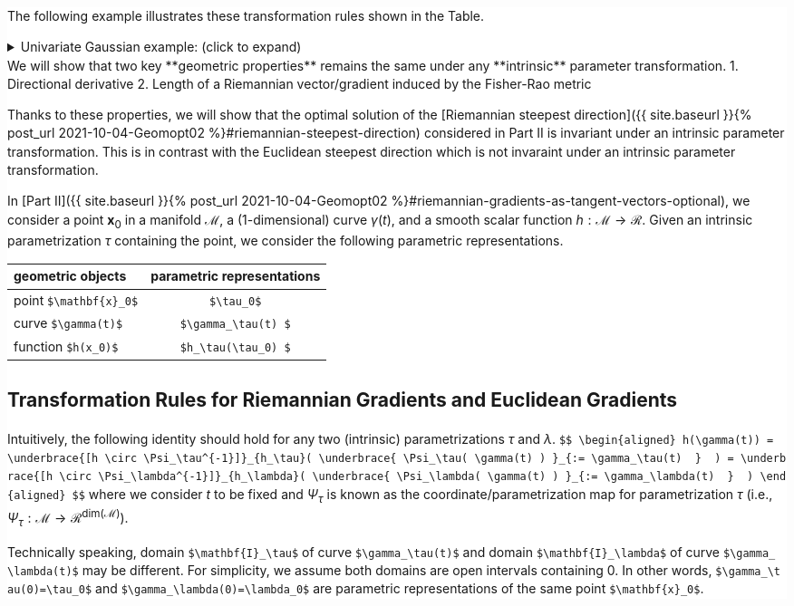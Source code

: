 The following example illustrates these transformation rules shown in the Table.
<div class="notice--info" markdown="1">
<details><summary>Univariate Gaussian example: (click to expand)</summary></details>
</div>




<div class="notice--success" markdown="1">
We will show that two key **geometric properties** remains the same under any **intrinsic** parameter transformation.
1. Directional derivative 
2. Length of a Riemannian vector/gradient induced by the Fisher-Rao metric
</div>

Thanks to these properties, we will show that the optimal solution of the [Riemannian steepest direction]({{ site.baseurl }}{% post_url 2021-10-04-Geomopt02 %}#riemannian-steepest-direction) considered in Part II is invariant under an intrinsic parameter transformation. This is in contrast with the Euclidean steepest direction which is not invaraint under an intrinsic parameter transformation.


In [Part II]({{ site.baseurl }}{% post_url 2021-10-04-Geomopt02 %}#riemannian-gradients-as-tangent-vectors-optional), we consider a point $\mathbf{x}_0$ in a manifold $\mathcal{M}$, a (1-dimensional) curve $\gamma(t)$, and a smooth scalar function $h: \mathcal{M} \to \mathcal{R}$.
Given an intrinsic parametrization $\tau$ containing the point, we consider the following parametric representations.
 
|   geometric objects   |   parametric representations  |
|:------------|:-------------:|
| point `$\mathbf{x}_0$` |  `$\tau_0$`   | 
| curve  `$\gamma(t)$`  | `$\gamma_\tau(t) $`  | 
| function  `$h(x_0)$`  | `$h_\tau(\tau_0) $`  |   




## Transformation Rules for Riemannian Gradients and Euclidean Gradients 

Intuitively, the following identity should hold for any two (intrinsic) parametrizations $\tau$ and $\lambda$.
`$$
\begin{aligned}
h(\gamma(t)) = \underbrace{[h \circ \Psi_\tau^{-1}]}_{h_\tau}( \underbrace{ \Psi_\tau( \gamma(t) ) }_{:= \gamma_\tau(t)  }  ) = \underbrace{[h \circ \Psi_\lambda^{-1}]}_{h_\lambda}( \underbrace{ \Psi_\lambda( \gamma(t) ) }_{:= \gamma_\lambda(t)  }  )
\end{aligned}
$$` where we consider $t$ to be fixed and $\Psi_\tau$ is known as the coordinate/parametrization map for parametrization $\tau$ (i.e., $\Psi_\tau: \mathcal{M} \to \mathcal{R}^{\mathrm{dim}(\mathcal{M})}$).

Technically speaking,  domain `$\mathbf{I}_\tau$` of curve `$\gamma_\tau(t)$` and  domain `$\mathbf{I}_\lambda$` of curve `$\gamma_\lambda(t)$` may be different.
For simplicity, we assume both domains are open intervals containing 0.
In other words, `$\gamma_\tau(0)=\tau_0$` and `$\gamma_\lambda(0)=\lambda_0$`  are parametric representations of the same point `$\mathbf{x}_0$`.


[^1]: In differential geometry, a Euclidean gradient is also known as a coordinate representation of a cotangent vector.
[^2]: We assume readers are familar with the transformation rule for Euclidean gradients. In differential geometry, this transformation rule can also be shown by using the following identities: `$\tau(t)=\gamma_\tau(t)$` and `$\mathbf{J}= \frac{ \partial [\Psi_\lambda \circ \Psi_\tau^{-1}](\tau) }{\partial \tau } $`.